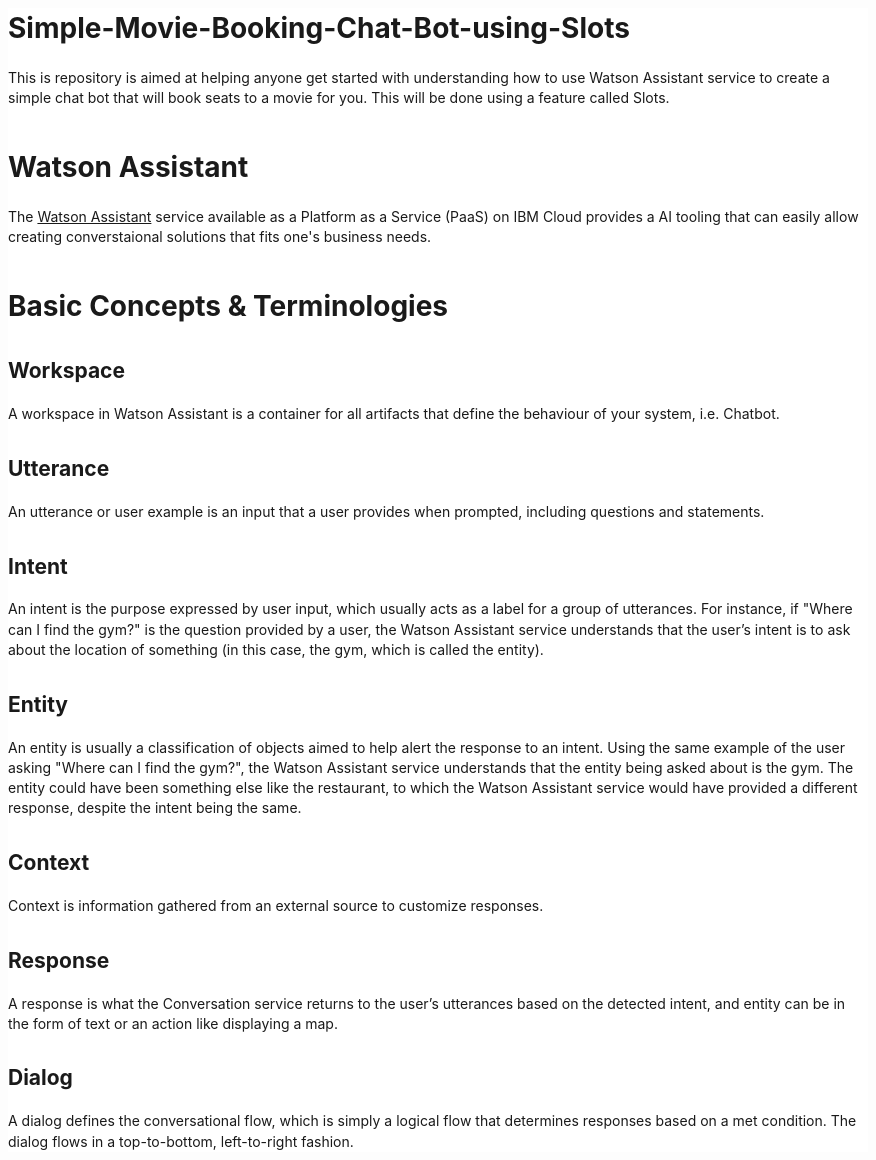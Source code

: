 # Simple-Movie-Booking-Chat-Bot-using-Slots
This is repository is aimed at helping anyone get started with understanding how to use Watson Assistant service to create a simple chat bot that will book seats to a movie for you. This will be done using a feature called Slots.

# Watson Assistant
The [Watson Assistant](https://www.ibm.com/watson/ai-assistant/) service available as a Platform as a Service (PaaS) on IBM Cloud provides a AI tooling that can easily allow creating converstaional solutions that fits one's business needs. 

# Basic Concepts & Terminologies
## Workspace
A workspace in Watson Assistant is a container for all artifacts that define the behaviour of your system, i.e. Chatbot.

## Utterance
An utterance or user example is an input that a user provides when prompted, including questions and statements.

## Intent
An intent is the purpose expressed by user input, which usually acts as a label for a group of utterances.
For instance, if "Where can I find the gym?" is the question provided by a user, the Watson Assistant service understands that the user’s intent is to ask about the location of something (in this case, the gym, which is called the entity).

## Entity
An entity is usually a classification of objects aimed to help alert the response to an intent.
Using the same example of the user asking "Where can I find the gym?", the Watson Assistant service understands that the entity being asked about is the gym. The entity could have been something else like the restaurant, to which the Watson Assistant service would have provided a different response, despite the intent being the same.

## Context
Context is information gathered from an external source to customize responses.

## Response 
A response is what the Conversation service returns to the user’s utterances based on the detected intent, and entity can be in the form of text or an action like displaying a map.

## Dialog
A dialog defines the conversational flow, which is simply a logical flow that determines responses based on a met condition. The dialog flows in a top-to-bottom, left-to-right fashion.
